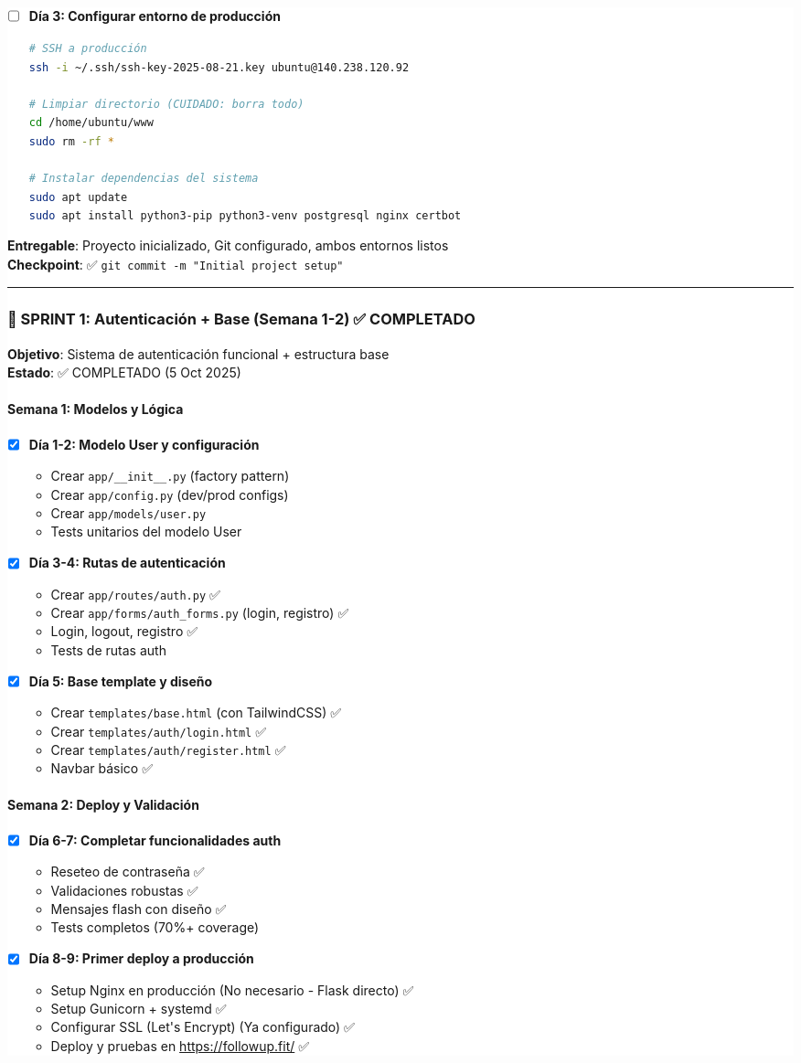 - [ ] **Día 3: Configurar entorno de producción**
  ```bash
  # SSH a producción
  ssh -i ~/.ssh/ssh-key-2025-08-21.key ubuntu@140.238.120.92
  
  # Limpiar directorio (CUIDADO: borra todo)
  cd /home/ubuntu/www
  sudo rm -rf *
  
  # Instalar dependencias del sistema
  sudo apt update
  sudo apt install python3-pip python3-venv postgresql nginx certbot
  ```

**Entregable**: Proyecto inicializado, Git configurado, ambos entornos listos  
**Checkpoint**: ✅ `git commit -m "Initial project setup"`

---

### 🔐 SPRINT 1: Autenticación + Base (Semana 1-2) ✅ COMPLETADO

**Objetivo**: Sistema de autenticación funcional + estructura base  
**Estado**: ✅ COMPLETADO (5 Oct 2025)

#### Semana 1: Modelos y Lógica

- [x] **Día 1-2: Modelo User y configuración**
  - Crear `app/__init__.py` (factory pattern)
  - Crear `app/config.py` (dev/prod configs)
  - Crear `app/models/user.py`
  - Tests unitarios del modelo User

- [x] **Día 3-4: Rutas de autenticación**
  - Crear `app/routes/auth.py` ✅
  - Crear `app/forms/auth_forms.py` (login, registro) ✅
  - Login, logout, registro ✅
  - Tests de rutas auth

- [x] **Día 5: Base template y diseño**
  - Crear `templates/base.html` (con TailwindCSS) ✅
  - Crear `templates/auth/login.html` ✅
  - Crear `templates/auth/register.html` ✅
  - Navbar básico ✅

#### Semana 2: Deploy y Validación

- [x] **Día 6-7: Completar funcionalidades auth**
  - Reseteo de contraseña ✅
  - Validaciones robustas ✅
  - Mensajes flash con diseño ✅
  - Tests completos (70%+ coverage)

- [x] **Día 8-9: Primer deploy a producción**
  - Setup Nginx en producción (No necesario - Flask directo) ✅
  - Setup Gunicorn + systemd ✅
  - Configurar SSL (Let's Encrypt) (Ya configurado) ✅
  - Deploy y pruebas en https://followup.fit/ ✅
